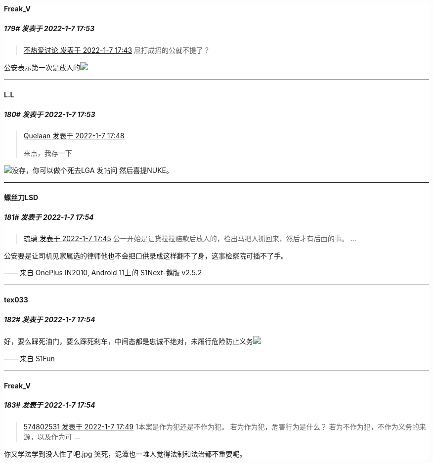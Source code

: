 ####  Freak_V  
##### 179#       发表于 2022-1-7 17:53

<blockquote><a href="httphttps://bbs.saraba1st.com/2b/forum.php?mod=redirect&amp;goto=findpost&amp;pid=54201782&amp;ptid=2046217" target="_blank">不热爱讨论 发表于 2022-1-7 17:43</a>
屈打成招的公就不提了？</blockquote>
公安表示第一次是放人的<img src="https://static.saraba1st.com/image/smiley/face2017/009.gif" referrerpolicy="no-referrer">

*****

####  L.L  
##### 180#       发表于 2022-1-7 17:53

<blockquote><a href="httphttps://bbs.saraba1st.com/2b/forum.php?mod=redirect&amp;goto=findpost&amp;pid=54201843&amp;ptid=2046217" target="_blank">Quelaan 发表于 2022-1-7 17:48</a>

来点，我存一下</blockquote>
<img src="https://static.saraba1st.com/image/smiley/face2017/126.png" referrerpolicy="no-referrer">没存，你可以做个死去LGA 发帖问 然后喜提NUKE。



*****

####  螺丝刀LSD  
##### 181#       发表于 2022-1-7 17:54

<blockquote><a href="httphttps://bbs.saraba1st.com/2b/forum.php?mod=redirect&amp;goto=findpost&amp;pid=54201799&amp;ptid=2046217" target="_blank">琉璃 发表于 2022-1-7 17:45</a>
公一开始是让货拉拉赔款后放人的，检出马把人抓回来，然后才有后面的事。 ...</blockquote>
公安要是让司机见家属选的律师他也不会把口供录成这样翻不了身，这事检察院可插不了手。

—— 来自 OnePlus IN2010, Android 11上的 [S1Next-鹅版](https://github.com/ykrank/S1-Next/releases) v2.5.2

*****

####  tex033  
##### 182#       发表于 2022-1-7 17:54

好，要么踩死油门，要么踩死刹车，中间态都是忠诚不绝对，未履行危险防止义务<img src="https://static.saraba1st.com/image/smiley/face2017/048.png" referrerpolicy="no-referrer">

—— 来自 [S1Fun](https://s1fun.koalcat.com)

*****

####  Freak_V  
##### 183#       发表于 2022-1-7 17:54

<blockquote><a href="httphttps://bbs.saraba1st.com/2b/forum.php?mod=redirect&amp;goto=findpost&amp;pid=54201852&amp;ptid=2046217" target="_blank">574802531 发表于 2022-1-7 17:49</a>
1本案是作为犯还是不作为犯。
若为作为犯，危害行为是什么？
若为不作为犯，不作为义务的来源，以及作为可 ...</blockquote>
你又学法学到没人性了吧.jpg
笑死，泥潭也一堆人觉得法制和法治都不重要呢。

